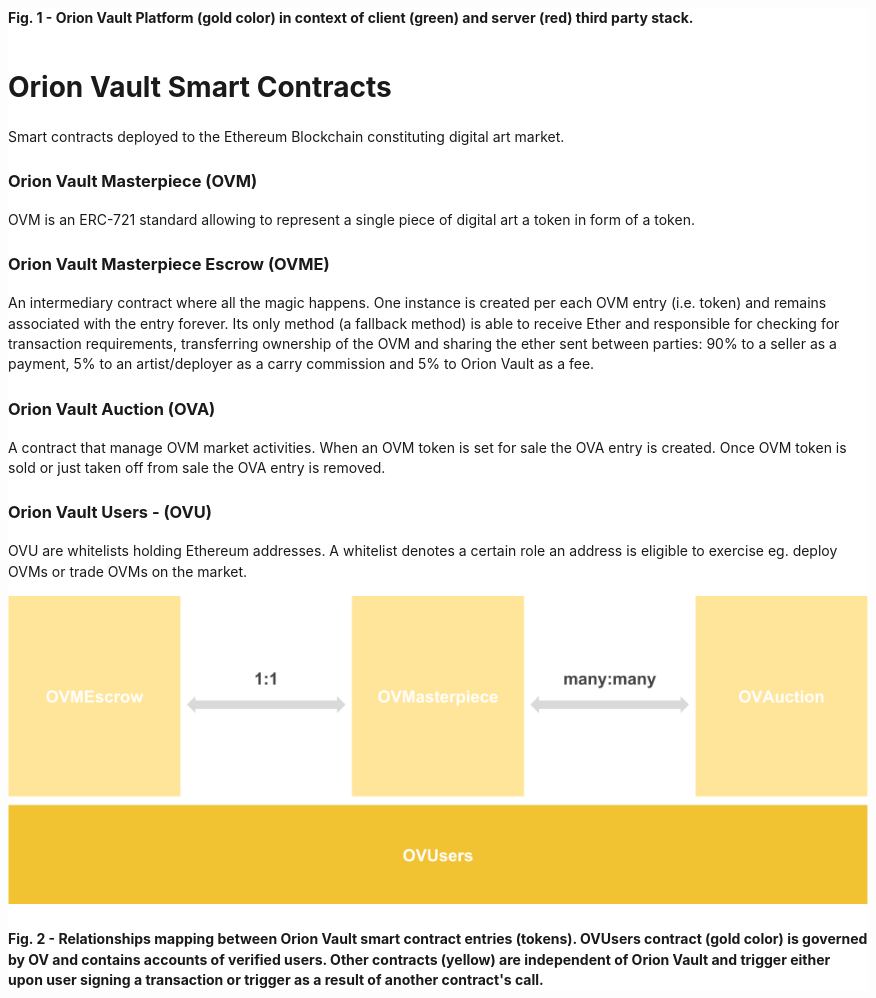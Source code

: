 #### Fig. 1 - Orion Vault Platform (gold color) in context of  client (green) and server (red) third party stack.

# Orion Vault Smart Contracts

Smart contracts deployed to the Ethereum Blockchain constituting digital art market. 

### Orion Vault Masterpiece (OVM)

OVM is an ERC-721 standard allowing to represent a single piece of digital art a token in form of a token.

### Orion Vault Masterpiece Escrow (OVME)

An intermediary contract where all the magic happens. One instance is created per each OVM entry (i.e. token) and remains associated with the entry forever. Its only method (a fallback method) is able to receive Ether and responsible for checking for transaction requirements, transferring ownership of the OVM and sharing the ether sent between parties: 90% to a seller as a payment, 5% to an artist/deployer as a carry commission and 5% to Orion Vault as a fee.

### Orion Vault Auction (OVA)

A contract that manage OVM market activities. When an OVM token is set for sale the OVA entry is created. Once OVM token is sold or just taken off from sale the OVA entry is removed.

### Orion Vault Users - (OVU)

OVU are whitelists holding Ethereum addresses. A whitelist denotes a certain role an address is eligible to exercise eg. deploy OVMs or trade OVMs on the market.

![image alt text](https://raw.githubusercontent.com/orionvault/Documentation/master/public/TFa0jFKOfUa04lXuYdZEpw_img_1.png)

#### Fig. 2 - Relationships mapping  between Orion Vault smart contract entries (tokens). OVUsers contract (gold color) is governed by OV and contains accounts of verified users.  Other contracts  (yellow) are independent of Orion Vault and trigger either upon user signing a transaction or trigger as a result of another contract's call.
